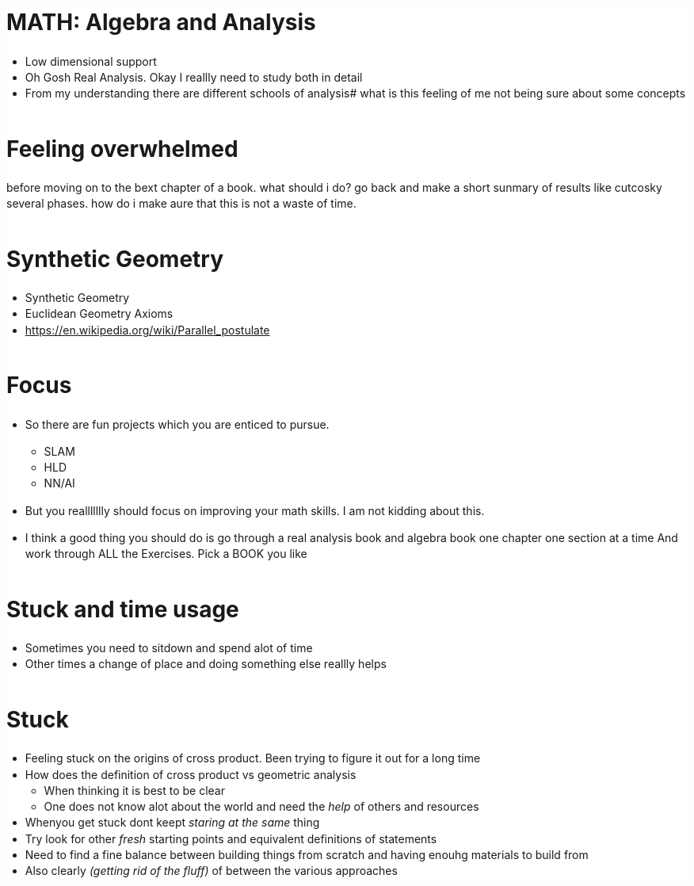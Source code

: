 # MATH: Algebra and Analysis
* Low dimensional support
* Oh Gosh Real Analysis. Okay I reallly need to study both in detail
* From my understanding there are different schools of analysis# what is this feeling of me not being sure about some concepts

# Feeling overwhelmed
before moving on to the bext chapter of a book.
what should i do?
go back and make a short sunmary of results like cutcosky
several phases. how do i make aure that this is not a waste of time.


# Synthetic Geometry
* Synthetic Geometry
* Euclidean Geometry Axioms
* https://en.wikipedia.org/wiki/Parallel_postulate

# Focus
* So there are fun projects which you are enticed to pursue. 
  * SLAM
  * HLD
  * NN/AI

* But you reallllllly should focus on improving your math skills. I am not kidding about this.
* I think a good thing you should do is go through a real analysis book and algebra book one chapter one section at a time
And work through ALL the Exercises. Pick a BOOK you like

# Stuck and time usage
* Sometimes you need to sitdown and spend alot of time
* Other times a change of place and doing something else reallly helps

# Stuck
* Feeling stuck on the origins of cross product. Been trying to figure it out for a long time
* How does the definition of cross product vs geometric analysis 
  * When thinking it is best to be clear
  * One does not know alot about the world and need the _help_ of others and resources
* Whenyou get stuck dont keept _staring at the same_ thing
* Try look for other _fresh_ starting points and equivalent definitions of statements
* Need to find a fine balance between building things from scratch and having enouhg materials to build from
* Also clearly _(getting rid of the fluff)_ of between the various approaches

